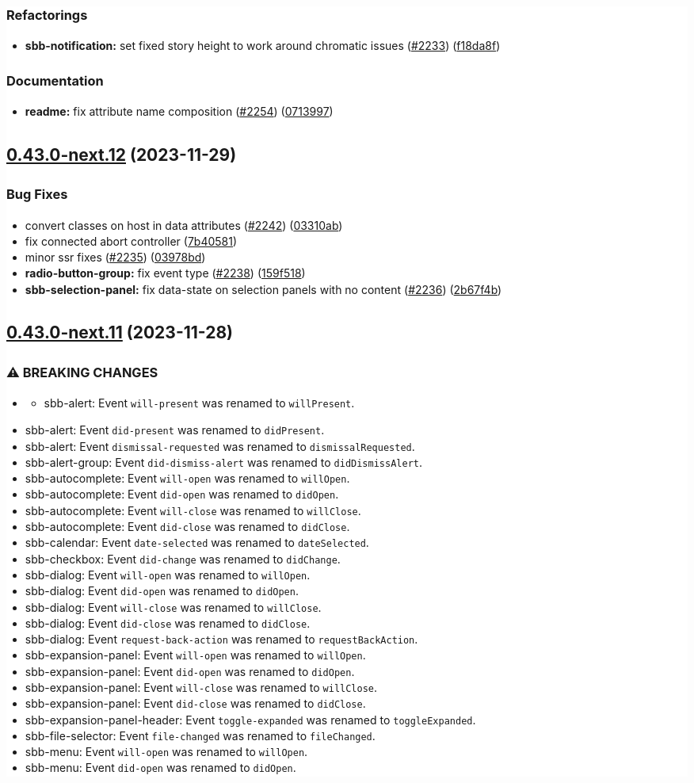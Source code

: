 ### Refactorings

- **sbb-notification:** set fixed story height to work around chromatic issues ([#2233](https://github.com/sbb-design-systems/lyne-components/issues/2233)) ([f18da8f](https://github.com/sbb-design-systems/lyne-components/commit/f18da8f68c690642f2aeadd844f96014bd7e8eae))

### Documentation

- **readme:** fix attribute name composition ([#2254](https://github.com/sbb-design-systems/lyne-components/issues/2254)) ([0713997](https://github.com/sbb-design-systems/lyne-components/commit/0713997b2677b57f137b13dc3aed9be9e2d87835))

## [0.43.0-next.12](https://github.com/sbb-design-systems/lyne-components/compare/v0.43.0-next.11...v0.43.0-next.12) (2023-11-29)

### Bug Fixes

- convert classes on host in data attributes ([#2242](https://github.com/sbb-design-systems/lyne-components/issues/2242)) ([03310ab](https://github.com/sbb-design-systems/lyne-components/commit/03310ab9530dd2db6682dc4195549bd5c01a9313))
- fix connected abort controller ([7b40581](https://github.com/sbb-design-systems/lyne-components/commit/7b4058151ffa8764bfec84b2499bf734ee6a6971))
- minor ssr fixes ([#2235](https://github.com/sbb-design-systems/lyne-components/issues/2235)) ([03978bd](https://github.com/sbb-design-systems/lyne-components/commit/03978bd186ee476860878c57d824df25141bf61b))
- **radio-button-group:** fix event type ([#2238](https://github.com/sbb-design-systems/lyne-components/issues/2238)) ([159f518](https://github.com/sbb-design-systems/lyne-components/commit/159f518f0f34eb11fb15a9be7932029a79d9384e))
- **sbb-selection-panel:** fix data-state on selection panels with no content ([#2236](https://github.com/sbb-design-systems/lyne-components/issues/2236)) ([2b67f4b](https://github.com/sbb-design-systems/lyne-components/commit/2b67f4babeb48fcb24343ddd2940a67db236ab6d))

## [0.43.0-next.11](https://github.com/sbb-design-systems/lyne-components/compare/v0.43.0-next.10...v0.43.0-next.11) (2023-11-28)

### ⚠ BREAKING CHANGES

- - sbb-alert: Event `will-present` was renamed to `willPresent`.

* sbb-alert: Event `did-present` was renamed to `didPresent`.
* sbb-alert: Event `dismissal-requested` was renamed to `dismissalRequested`.
* sbb-alert-group: Event `did-dismiss-alert` was renamed to `didDismissAlert`.
* sbb-autocomplete: Event `will-open` was renamed to `willOpen`.
* sbb-autocomplete: Event `did-open` was renamed to `didOpen`.
* sbb-autocomplete: Event `will-close` was renamed to `willClose`.
* sbb-autocomplete: Event `did-close` was renamed to `didClose`.
* sbb-calendar: Event `date-selected` was renamed to `dateSelected`.
* sbb-checkbox: Event `did-change` was renamed to `didChange`.
* sbb-dialog: Event `will-open` was renamed to `willOpen`.
* sbb-dialog: Event `did-open` was renamed to `didOpen`.
* sbb-dialog: Event `will-close` was renamed to `willClose`.
* sbb-dialog: Event `did-close` was renamed to `didClose`.
* sbb-dialog: Event `request-back-action` was renamed to `requestBackAction`.
* sbb-expansion-panel: Event `will-open` was renamed to `willOpen`.
* sbb-expansion-panel: Event `did-open` was renamed to `didOpen`.
* sbb-expansion-panel: Event `will-close` was renamed to `willClose`.
* sbb-expansion-panel: Event `did-close` was renamed to `didClose`.
* sbb-expansion-panel-header: Event `toggle-expanded` was renamed to `toggleExpanded`.
* sbb-file-selector: Event `file-changed` was renamed to `fileChanged`.
* sbb-menu: Event `will-open` was renamed to `willOpen`.
* sbb-menu: Event `did-open` was renamed to `didOpen`.